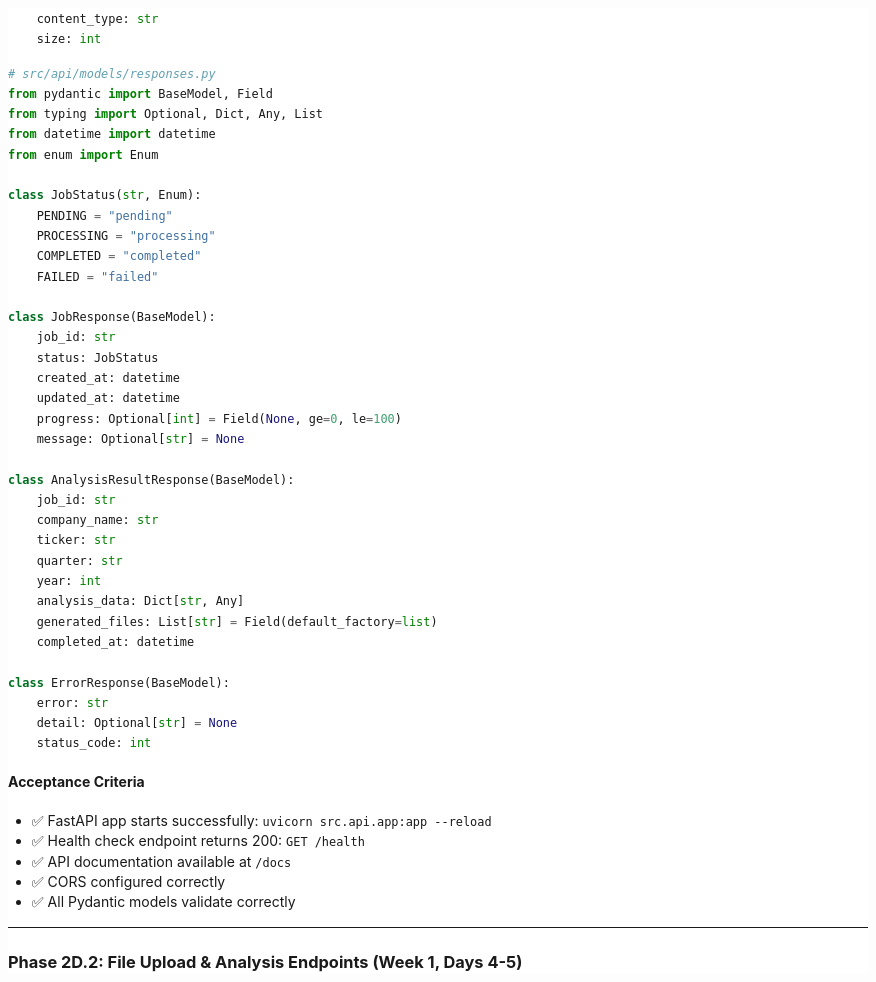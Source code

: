 ```python
    content_type: str
    size: int
```

```python
# src/api/models/responses.py
from pydantic import BaseModel, Field
from typing import Optional, Dict, Any, List
from datetime import datetime
from enum import Enum

class JobStatus(str, Enum):
    PENDING = "pending"
    PROCESSING = "processing"
    COMPLETED = "completed"
    FAILED = "failed"

class JobResponse(BaseModel):
    job_id: str
    status: JobStatus
    created_at: datetime
    updated_at: datetime
    progress: Optional[int] = Field(None, ge=0, le=100)
    message: Optional[str] = None
    
class AnalysisResultResponse(BaseModel):
    job_id: str
    company_name: str
    ticker: str
    quarter: str
    year: int
    analysis_data: Dict[str, Any]
    generated_files: List[str] = Field(default_factory=list)
    completed_at: datetime

class ErrorResponse(BaseModel):
    error: str
    detail: Optional[str] = None
    status_code: int
```

#### Acceptance Criteria

- ✅ FastAPI app starts successfully: `uvicorn src.api.app:app --reload`
- ✅ Health check endpoint returns 200: `GET /health`
- ✅ API documentation available at `/docs`
- ✅ CORS configured correctly
- ✅ All Pydantic models validate correctly

---

### Phase 2D.2: File Upload & Analysis Endpoints (Week 1, Days 4-5)
